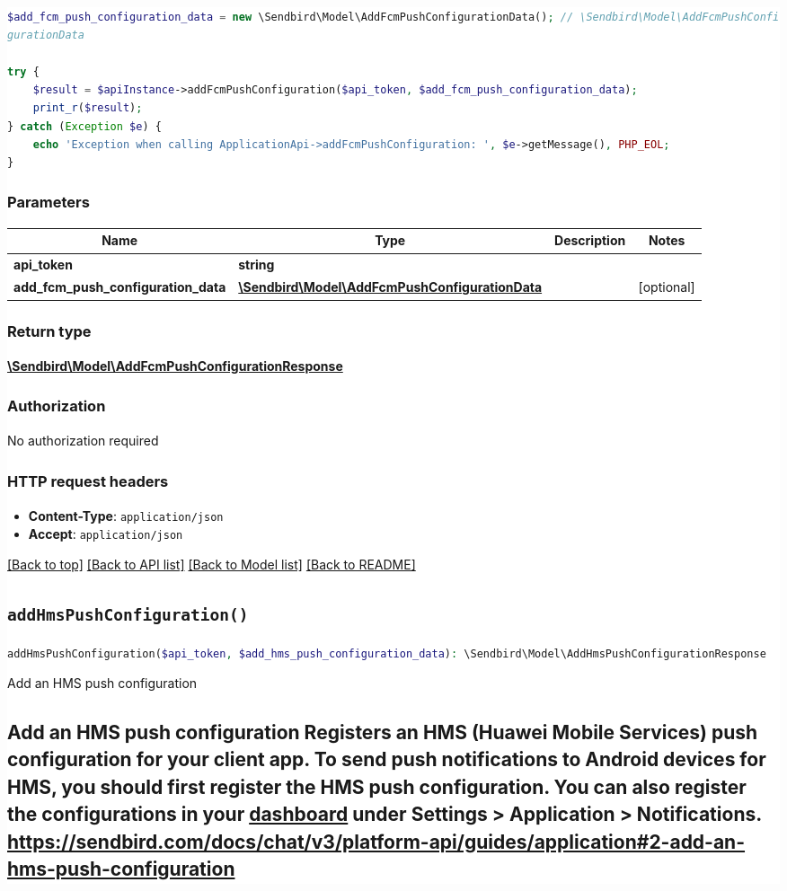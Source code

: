 ```php
$add_fcm_push_configuration_data = new \Sendbird\Model\AddFcmPushConfigurationData(); // \Sendbird\Model\AddFcmPushConfigurationData

try {
    $result = $apiInstance->addFcmPushConfiguration($api_token, $add_fcm_push_configuration_data);
    print_r($result);
} catch (Exception $e) {
    echo 'Exception when calling ApplicationApi->addFcmPushConfiguration: ', $e->getMessage(), PHP_EOL;
}
```

### Parameters

Name | Type | Description  | Notes
------------- | ------------- | ------------- | -------------
 **api_token** | **string**|  |
 **add_fcm_push_configuration_data** | [**\Sendbird\Model\AddFcmPushConfigurationData**](../Model/AddFcmPushConfigurationData.md)|  | [optional]

### Return type

[**\Sendbird\Model\AddFcmPushConfigurationResponse**](../Model/AddFcmPushConfigurationResponse.md)

### Authorization

No authorization required

### HTTP request headers

- **Content-Type**: `application/json`
- **Accept**: `application/json`

[[Back to top]](#) [[Back to API list]](../../README.md#endpoints)
[[Back to Model list]](../../README.md#models)
[[Back to README]](../../README.md)

## `addHmsPushConfiguration()`

```php
addHmsPushConfiguration($api_token, $add_hms_push_configuration_data): \Sendbird\Model\AddHmsPushConfigurationResponse
```

Add an HMS push configuration

## Add an HMS push configuration  Registers an HMS (Huawei Mobile Services) push configuration for your client app. To send push notifications to Android devices for HMS, you should first register the HMS push configuration. You can also register the configurations in your [dashboard](https://dashboard.sendbird.com) under Settings > Application > Notifications.  https://sendbird.com/docs/chat/v3/platform-api/guides/application#2-add-an-hms-push-configuration
